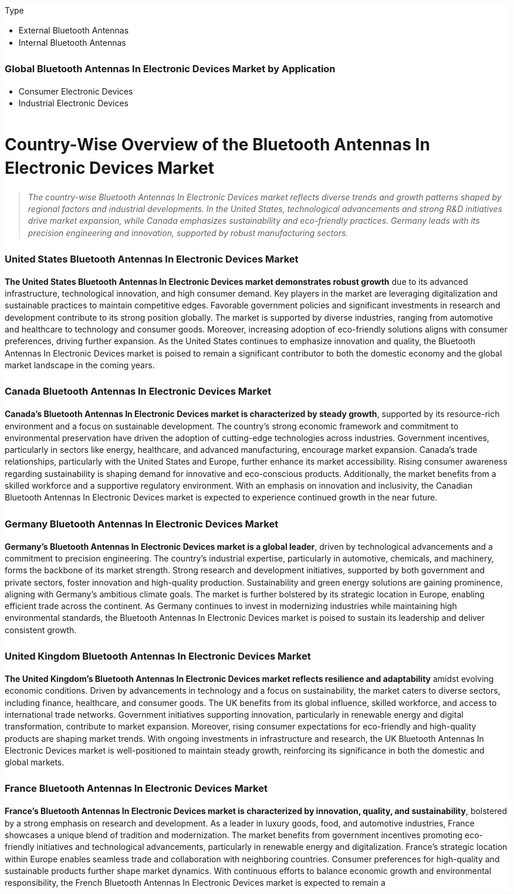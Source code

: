 Type</h3><ul><li>External Bluetooth Antennas</li><li>Internal Bluetooth Antennas</li></ul><h3>Global Bluetooth Antennas In Electronic Devices Market by Application</h3><ul><li>Consumer Electronic Devices</li><li>Industrial Electronic Devices</li></ul><h1><span class="">Country-Wise Overview of the Bluetooth Antennas In Electronic Devices Market<br /></span></h1><blockquote><p><em><span class="">The country-wise Bluetooth Antennas In Electronic Devices market reflects diverse trends and growth patterns shaped by regional factors and industrial developments. In the United States, technological advancements and strong R&amp;D initiatives drive market expansion, while Canada emphasizes sustainability and eco-friendly practices. Germany leads with its precision engineering and innovation, supported by robust manufacturing sectors.</span></em></p></blockquote><h3><strong>United States Bluetooth Antennas In Electronic Devices Market</strong></h3><p><strong>The United States Bluetooth Antennas In Electronic Devices market demonstrates robust growth</strong> due to its advanced infrastructure, technological innovation, and high consumer demand. Key players in the market are leveraging digitalization and sustainable practices to maintain competitive edges. Favorable government policies and significant investments in research and development contribute to its strong position globally. The market is supported by diverse industries, ranging from automotive and healthcare to technology and consumer goods. Moreover, increasing adoption of eco-friendly solutions aligns with consumer preferences, driving further expansion. As the United States continues to emphasize innovation and quality, the Bluetooth Antennas In Electronic Devices market is poised to remain a significant contributor to both the domestic economy and the global market landscape in the coming years.</p><h3><strong>Canada Bluetooth Antennas In Electronic Devices Market</strong></h3><p><strong>Canada&rsquo;s Bluetooth Antennas In Electronic Devices market is characterized by steady growth</strong>, supported by its resource-rich environment and a focus on sustainable development. The country&rsquo;s strong economic framework and commitment to environmental preservation have driven the adoption of cutting-edge technologies across industries. Government incentives, particularly in sectors like energy, healthcare, and advanced manufacturing, encourage market expansion. Canada&rsquo;s trade relationships, particularly with the United States and Europe, further enhance its market accessibility. Rising consumer awareness regarding sustainability is shaping demand for innovative and eco-conscious products. Additionally, the market benefits from a skilled workforce and a supportive regulatory environment. With an emphasis on innovation and inclusivity, the Canadian Bluetooth Antennas In Electronic Devices market is expected to experience continued growth in the near future.</p><h3><strong>Germany Bluetooth Antennas In Electronic Devices Market</strong></h3><p><strong>Germany&rsquo;s Bluetooth Antennas In Electronic Devices market is a global leader</strong>, driven by technological advancements and a commitment to precision engineering. The country&rsquo;s industrial expertise, particularly in automotive, chemicals, and machinery, forms the backbone of its market strength. Strong research and development initiatives, supported by both government and private sectors, foster innovation and high-quality production. Sustainability and green energy solutions are gaining prominence, aligning with Germany&rsquo;s ambitious climate goals. The market is further bolstered by its strategic location in Europe, enabling efficient trade across the continent. As Germany continues to invest in modernizing industries while maintaining high environmental standards, the Bluetooth Antennas In Electronic Devices market is poised to sustain its leadership and deliver consistent growth.</p><h3><strong>United Kingdom Bluetooth Antennas In Electronic Devices Market</strong></h3><p><strong>The United Kingdom&rsquo;s Bluetooth Antennas In Electronic Devices market reflects resilience and adaptability</strong> amidst evolving economic conditions. Driven by advancements in technology and a focus on sustainability, the market caters to diverse sectors, including finance, healthcare, and consumer goods. The UK benefits from its global influence, skilled workforce, and access to international trade networks. Government initiatives supporting innovation, particularly in renewable energy and digital transformation, contribute to market expansion. Moreover, rising consumer expectations for eco-friendly and high-quality products are shaping market trends. With ongoing investments in infrastructure and research, the UK Bluetooth Antennas In Electronic Devices market is well-positioned to maintain steady growth, reinforcing its significance in both the domestic and global markets.</p><h3><strong>France Bluetooth Antennas In Electronic Devices Market</strong></h3><p><strong>France&rsquo;s Bluetooth Antennas In Electronic Devices market is characterized by innovation, quality, and sustainability</strong>, bolstered by a strong emphasis on research and development. As a leader in luxury goods, food, and automotive industries, France showcases a unique blend of tradition and modernization. The market benefits from government incentives promoting eco-friendly initiatives and technological advancements, particularly in renewable energy and digitalization. France&rsquo;s strategic location within Europe enables seamless trade and collaboration with neighboring countries. Consumer preferences for high-quality and sustainable products further shape market dynamics. With continuous efforts to balance economic growth and environmental responsibility, the French Bluetooth Antennas In Electronic Devices market is expected to remain a